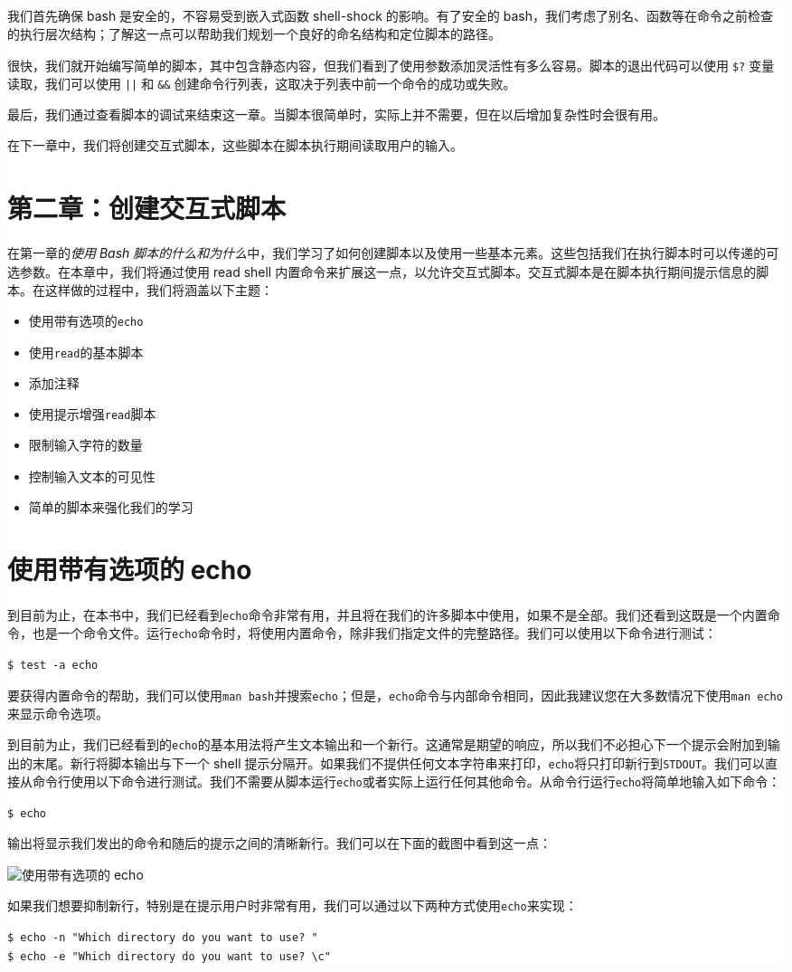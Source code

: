 我们首先确保 bash 是安全的，不容易受到嵌入式函数 shell-shock 的影响。有了安全的 bash，我们考虑了别名、函数等在命令之前检查的执行层次结构；了解这一点可以帮助我们规划一个良好的命名结构和定位脚本的路径。

很快，我们就开始编写简单的脚本，其中包含静态内容，但我们看到了使用参数添加灵活性有多么容易。脚本的退出代码可以使用 `$?` 变量读取，我们可以使用 `||` 和 `&&` 创建命令行列表，这取决于列表中前一个命令的成功或失败。

最后，我们通过查看脚本的调试来结束这一章。当脚本很简单时，实际上并不需要，但在以后增加复杂性时会很有用。

在下一章中，我们将创建交互式脚本，这些脚本在脚本执行期间读取用户的输入。


# 第二章：创建交互式脚本

在第一章的*使用 Bash 脚本的什么和为什么*中，我们学习了如何创建脚本以及使用一些基本元素。这些包括我们在执行脚本时可以传递的可选参数。在本章中，我们将通过使用 read shell 内置命令来扩展这一点，以允许交互式脚本。交互式脚本是在脚本执行期间提示信息的脚本。在这样做的过程中，我们将涵盖以下主题：

+   使用带有选项的`echo`

+   使用`read`的基本脚本

+   添加注释

+   使用提示增强`read`脚本

+   限制输入字符的数量

+   控制输入文本的可见性

+   简单的脚本来强化我们的学习

# 使用带有选项的 echo

到目前为止，在本书中，我们已经看到`echo`命令非常有用，并且将在我们的许多脚本中使用，如果不是全部。我们还看到这既是一个内置命令，也是一个命令文件。运行`echo`命令时，将使用内置命令，除非我们指定文件的完整路径。我们可以使用以下命令进行测试：

```
$ test -a echo

```

要获得内置命令的帮助，我们可以使用`man bash`并搜索`echo`；但是，`echo`命令与内部命令相同，因此我建议您在大多数情况下使用`man echo`来显示命令选项。

到目前为止，我们已经看到的`echo`的基本用法将产生文本输出和一个新行。这通常是期望的响应，所以我们不必担心下一个提示会附加到输出的末尾。新行将脚本输出与下一个 shell 提示分隔开。如果我们不提供任何文本字符串来打印，`echo`将只打印新行到`STDOUT`。我们可以直接从命令行使用以下命令进行测试。我们不需要从脚本运行`echo`或者实际上运行任何其他命令。从命令行运行`echo`将简单地输入如下命令：

```
$ echo

```

输出将显示我们发出的命令和随后的提示之间的清晰新行。我们可以在下面的截图中看到这一点：

![使用带有选项的 echo](https://github.com/OpenDocCN/freelearn-linux-zh/raw/master/docs/ms-linux-sh-scp/img/00020.jpeg)

如果我们想要抑制新行，特别是在提示用户时非常有用，我们可以通过以下两种方式使用`echo`来实现：

```
$ echo -n "Which directory do you want to use? "
$ echo -e "Which directory do you want to use? \c"

```
